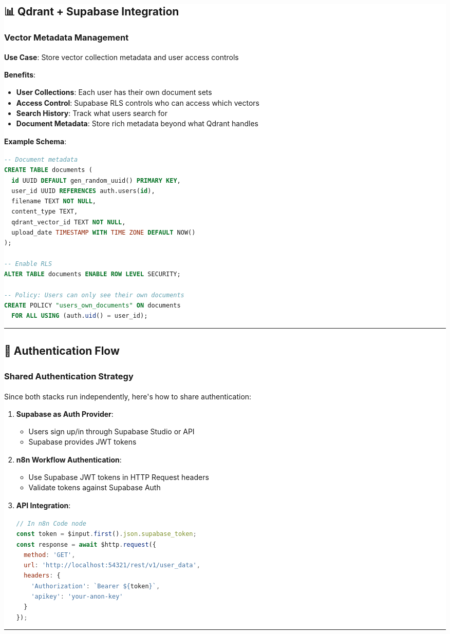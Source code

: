 ## 📊 Qdrant + Supabase Integration

### Vector Metadata Management

**Use Case**: Store vector collection metadata and user access controls

**Benefits**:
- **User Collections**: Each user has their own document sets
- **Access Control**: Supabase RLS controls who can access which vectors
- **Search History**: Track what users search for
- **Document Metadata**: Store rich metadata beyond what Qdrant handles

**Example Schema**:
```sql
-- Document metadata
CREATE TABLE documents (
  id UUID DEFAULT gen_random_uuid() PRIMARY KEY,
  user_id UUID REFERENCES auth.users(id),
  filename TEXT NOT NULL,
  content_type TEXT,
  qdrant_vector_id TEXT NOT NULL,
  upload_date TIMESTAMP WITH TIME ZONE DEFAULT NOW()
);

-- Enable RLS
ALTER TABLE documents ENABLE ROW LEVEL SECURITY;

-- Policy: Users can only see their own documents
CREATE POLICY "users_own_documents" ON documents
  FOR ALL USING (auth.uid() = user_id);
```

---

## 🔐 Authentication Flow

### Shared Authentication Strategy

Since both stacks run independently, here's how to share authentication:

1. **Supabase as Auth Provider**:
   - Users sign up/in through Supabase Studio or API
   - Supabase provides JWT tokens

2. **n8n Workflow Authentication**:
   - Use Supabase JWT tokens in HTTP Request headers
   - Validate tokens against Supabase Auth

3. **API Integration**:
   ```javascript
   // In n8n Code node
   const token = $input.first().json.supabase_token;
   const response = await $http.request({
     method: 'GET',
     url: 'http://localhost:54321/rest/v1/user_data',
     headers: {
       'Authorization': `Bearer ${token}`,
       'apikey': 'your-anon-key'
     }
   });
   ```

---